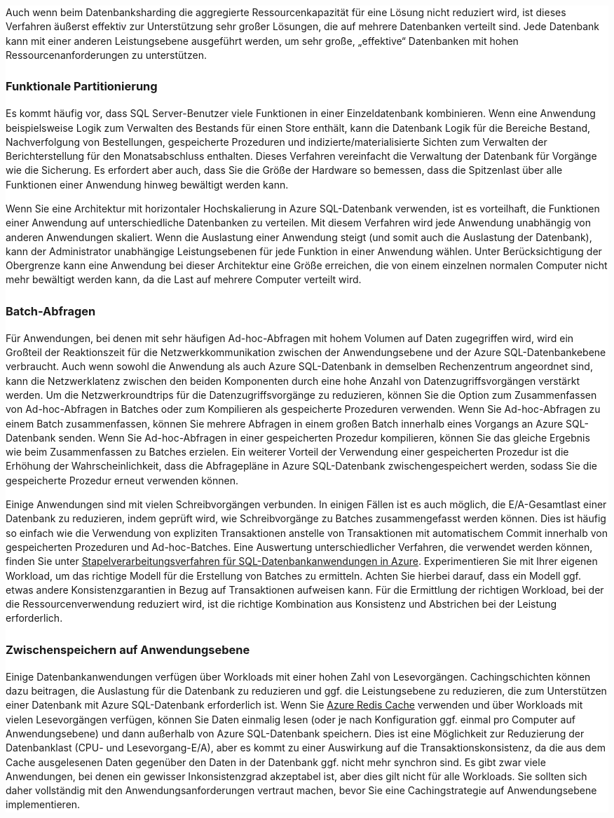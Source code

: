 Auch wenn beim Datenbanksharding die aggregierte Ressourcenkapazität für eine Lösung nicht reduziert wird, ist dieses Verfahren äußerst effektiv zur Unterstützung sehr großer Lösungen, die auf mehrere Datenbanken verteilt sind. Jede Datenbank kann mit einer anderen Leistungsebene ausgeführt werden, um sehr große, „effektive“ Datenbanken mit hohen Ressourcenanforderungen zu unterstützen.

### <a name="functional-partitioning"></a>Funktionale Partitionierung
Es kommt häufig vor, dass SQL Server-Benutzer viele Funktionen in einer Einzeldatenbank kombinieren. Wenn eine Anwendung beispielsweise Logik zum Verwalten des Bestands für einen Store enthält, kann die Datenbank Logik für die Bereiche Bestand, Nachverfolgung von Bestellungen, gespeicherte Prozeduren und indizierte/materialisierte Sichten zum Verwalten der Berichterstellung für den Monatsabschluss enthalten. Dieses Verfahren vereinfacht die Verwaltung der Datenbank für Vorgänge wie die Sicherung. Es erfordert aber auch, dass Sie die Größe der Hardware so bemessen, dass die Spitzenlast über alle Funktionen einer Anwendung hinweg bewältigt werden kann.

Wenn Sie eine Architektur mit horizontaler Hochskalierung in Azure SQL-Datenbank verwenden, ist es vorteilhaft, die Funktionen einer Anwendung auf unterschiedliche Datenbanken zu verteilen. Mit diesem Verfahren wird jede Anwendung unabhängig von anderen Anwendungen skaliert. Wenn die Auslastung einer Anwendung steigt (und somit auch die Auslastung der Datenbank), kann der Administrator unabhängige Leistungsebenen für jede Funktion in einer Anwendung wählen. Unter Berücksichtigung der Obergrenze kann eine Anwendung bei dieser Architektur eine Größe erreichen, die von einem einzelnen normalen Computer nicht mehr bewältigt werden kann, da die Last auf mehrere Computer verteilt wird.

### <a name="batch-queries"></a>Batch-Abfragen
Für Anwendungen, bei denen mit sehr häufigen Ad-hoc-Abfragen mit hohem Volumen auf Daten zugegriffen wird, wird ein Großteil der Reaktionszeit für die Netzwerkkommunikation zwischen der Anwendungsebene und der Azure SQL-Datenbankebene verbraucht. Auch wenn sowohl die Anwendung als auch Azure SQL-Datenbank in demselben Rechenzentrum angeordnet sind, kann die Netzwerklatenz zwischen den beiden Komponenten durch eine hohe Anzahl von Datenzugriffsvorgängen verstärkt werden. Um die Netzwerkroundtrips für die Datenzugriffsvorgänge zu reduzieren, können Sie die Option zum Zusammenfassen von Ad-hoc-Abfragen in Batches oder zum Kompilieren als gespeicherte Prozeduren verwenden. Wenn Sie Ad-hoc-Abfragen zu einem Batch zusammenfassen, können Sie mehrere Abfragen in einem großen Batch innerhalb eines Vorgangs an Azure SQL-Datenbank senden. Wenn Sie Ad-hoc-Abfragen in einer gespeicherten Prozedur kompilieren, können Sie das gleiche Ergebnis wie beim Zusammenfassen zu Batches erzielen. Ein weiterer Vorteil der Verwendung einer gespeicherten Prozedur ist die Erhöhung der Wahrscheinlichkeit, dass die Abfragepläne in Azure SQL-Datenbank zwischengespeichert werden, sodass Sie die gespeicherte Prozedur erneut verwenden können.

Einige Anwendungen sind mit vielen Schreibvorgängen verbunden. In einigen Fällen ist es auch möglich, die E/A-Gesamtlast einer Datenbank zu reduzieren, indem geprüft wird, wie Schreibvorgänge zu Batches zusammengefasst werden können. Dies ist häufig so einfach wie die Verwendung von expliziten Transaktionen anstelle von Transaktionen mit automatischem Commit innerhalb von gespeicherten Prozeduren und Ad-hoc-Batches. Eine Auswertung unterschiedlicher Verfahren, die verwendet werden können, finden Sie unter [Stapelverarbeitungsverfahren für SQL-Datenbankanwendungen in Azure](https://msdn.microsoft.com/library/windowsazure/dn132615.aspx). Experimentieren Sie mit Ihrer eigenen Workload, um das richtige Modell für die Erstellung von Batches zu ermitteln. Achten Sie hierbei darauf, dass ein Modell ggf. etwas andere Konsistenzgarantien in Bezug auf Transaktionen aufweisen kann. Für die Ermittlung der richtigen Workload, bei der die Ressourcenverwendung reduziert wird, ist die richtige Kombination aus Konsistenz und Abstrichen bei der Leistung erforderlich.

### <a name="application-tier-caching"></a>Zwischenspeichern auf Anwendungsebene
Einige Datenbankanwendungen verfügen über Workloads mit einer hohen Zahl von Lesevorgängen. Cachingschichten können dazu beitragen, die Auslastung für die Datenbank zu reduzieren und ggf. die Leistungsebene zu reduzieren, die zum Unterstützen einer Datenbank mit Azure SQL-Datenbank erforderlich ist. Wenn Sie [Azure Redis Cache](https://azure.microsoft.com/services/cache/) verwenden und über Workloads mit vielen Lesevorgängen verfügen, können Sie Daten einmalig lesen (oder je nach Konfiguration ggf. einmal pro Computer auf Anwendungsebene) und dann außerhalb von Azure SQL-Datenbank speichern. Dies ist eine Möglichkeit zur Reduzierung der Datenbanklast (CPU- und Lesevorgang-E/A), aber es kommt zu einer Auswirkung auf die Transaktionskonsistenz, da die aus dem Cache ausgelesenen Daten gegenüber den Daten in der Datenbank ggf. nicht mehr synchron sind. Es gibt zwar viele Anwendungen, bei denen ein gewisser Inkonsistenzgrad akzeptabel ist, aber dies gilt nicht für alle Workloads. Sie sollten sich daher vollständig mit den Anwendungsanforderungen vertraut machen, bevor Sie eine Cachingstrategie auf Anwendungsebene implementieren.